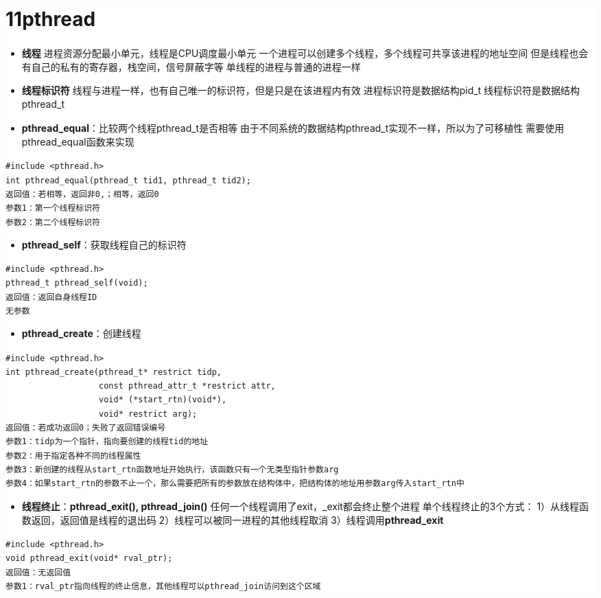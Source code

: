 # 11pthread

* **线程**
进程资源分配最小单元，线程是CPU调度最小单元
一个进程可以创建多个线程，多个线程可共享该进程的地址空间
但是线程也会有自己的私有的寄存器，栈空间，信号屏蔽字等
单线程的进程与普通的进程一样

* **线程标识符**
线程与进程一样，也有自己唯一的标识符，但是只是在该进程内有效
进程标识符是数据结构pid_t
线程标识符是数据结构pthread_t

* **pthread_equal**：比较两个线程pthread_t是否相等
由于不同系统的数据结构pthread_t实现不一样，所以为了可移植性
需要使用pthread_equal函数来实现
```
#include <pthread.h>
int pthread_equal(pthread_t tid1, pthread_t tid2);
返回值：若相等，返回非0,；相等，返回0
参数1：第一个线程标识符
参数2：第二个线程标识符
```
* **pthread_self**：获取线程自己的标识符
```
#include <pthread.h>
pthread_t pthread_self(void);
返回值：返回自身线程ID
无参数
```

* **pthread_create**：创建线程
```
#include <pthread.h>
int pthread_create(pthread_t* restrict tidp, 
                   const pthread_attr_t *restrict attr,
                   void* (*start_rtn)(void*),
                   void* restrict arg);
返回值：若成功返回0；失败了返回错误编号
参数1：tidp为一个指针，指向要创建的线程tid的地址
参数2：用于指定各种不同的线程属性
参数3：新创建的线程从start_rtn函数地址开始执行，该函数只有一个无类型指针参数arg
参数4：如果start_rtn的参数不止一个，那么需要把所有的参数放在结构体中，把结构体的地址用参数arg传入start_rtn中
```

* **线程终止**：**pthread_exit(), pthread_join()**
任何一个线程调用了exit，_exit都会终止整个进程
单个线程终止的3个方式：
1）从线程函数返回，返回值是线程的退出码
2）线程可以被同一进程的其他线程取消
3）线程调用**pthread_exit**
```
#include <pthread.h>
void pthread_exit(void* rval_ptr);
返回值：无返回值
参数1：rval_ptr指向线程的终止信息，其他线程可以pthread_join访问到这个区域
```

